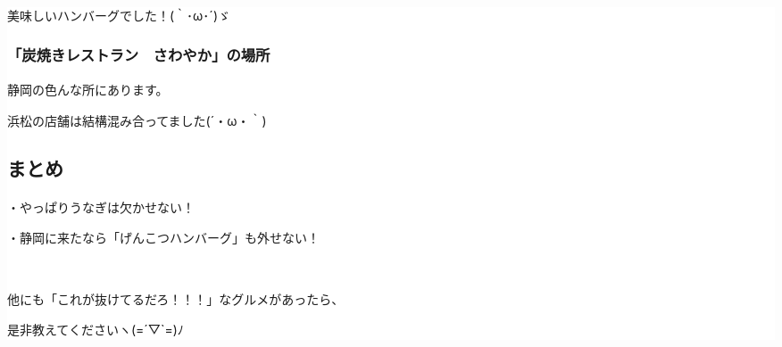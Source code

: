 美味しいハンバーグでした！(｀･ω･´)ゞ

### 「炭焼きレストラン　さわやか」の場所



静岡の色んな所にあります。

浜松の店舗は結構混み合ってました(´・ω・｀)

## まとめ

・やっぱりうなぎは欠かせない！

・静岡に来たなら「げんこつハンバーグ」も外せない！

 

他にも「これが抜けてるだろ！！！」なグルメがあったら、

是非教えてくださいヽ(=´▽\`=)ﾉ

 [1]: https://twitter.com/jun3010me
